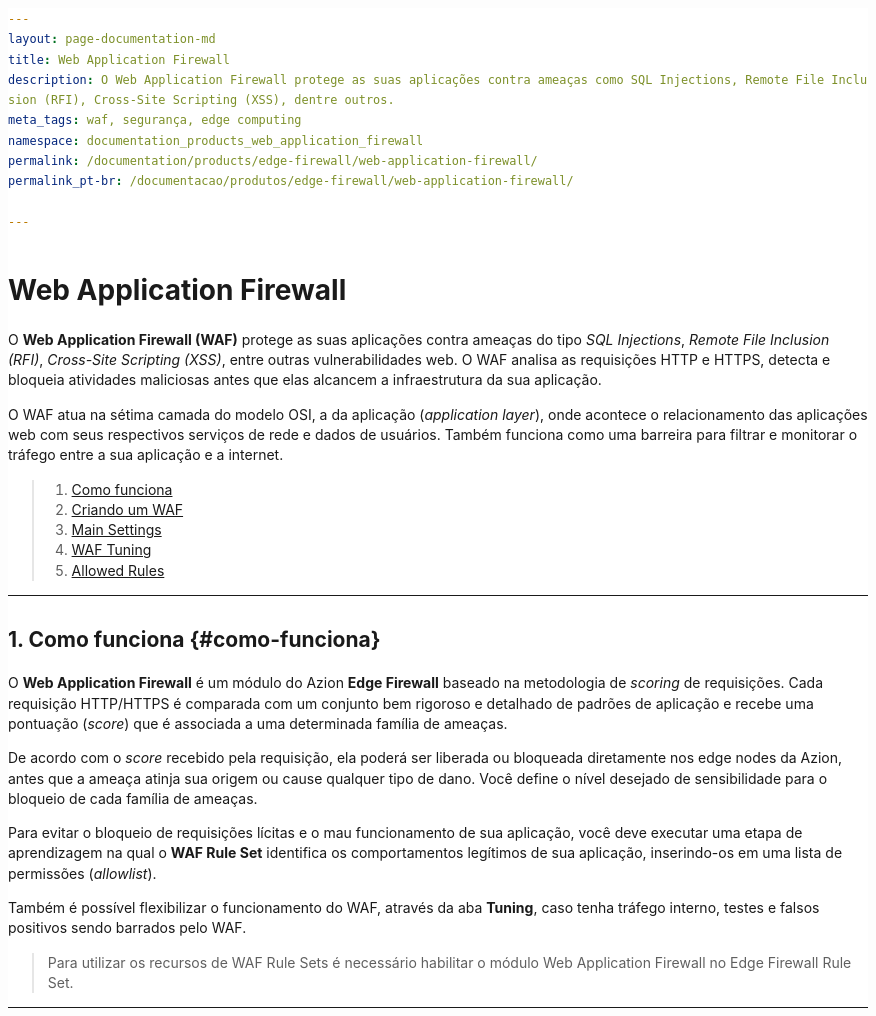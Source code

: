 ```yaml
---
layout: page-documentation-md
title: Web Application Firewall
description: O Web Application Firewall protege as suas aplicações contra ameaças como SQL Injections, Remote File Inclusion (RFI), Cross-Site Scripting (XSS), dentre outros.
meta_tags: waf, segurança, edge computing
namespace: documentation_products_web_application_firewall
permalink: /documentation/products/edge-firewall/web-application-firewall/
permalink_pt-br: /documentacao/produtos/edge-firewall/web-application-firewall/

---
```


# Web Application Firewall

O **Web Application Firewall (WAF)** protege as suas aplicações contra ameaças do tipo *SQL Injections*, *Remote File Inclusion (RFI)*, *Cross-Site Scripting (XSS)*, entre outras vulnerabilidades web. O WAF analisa as requisições HTTP e HTTPS, detecta e bloqueia atividades maliciosas antes que elas alcancem a infraestrutura da sua aplicação.

O WAF atua na sétima camada do modelo OSI, a da aplicação (*application layer*), onde acontece o relacionamento das aplicações web com seus respectivos serviços de rede e dados de usuários. Também funciona como uma barreira para filtrar e monitorar o tráfego entre a sua aplicação e a internet.  

> 1. [Como funciona](#como-funciona)
> 2. [Criando um WAF](#criando-waf)
> 3. [Main Settings](#settings)
> 4. [WAF Tuning](#tuning)
> 5. [Allowed Rules](#allowed-rules)

---

## 1. Como funciona {#como-funciona}

O **Web Application Firewall** é um módulo do Azion **Edge Firewall** baseado na metodologia de *scoring* de requisições. Cada requisição HTTP/HTTPS é comparada com um conjunto bem rigoroso e detalhado de padrões de aplicação e recebe uma pontuação (*score*) que é associada a uma determinada família de ameaças.

De acordo com o *score* recebido pela requisição, ela poderá ser liberada ou bloqueada diretamente nos edge nodes da Azion, antes que a ameaça atinja sua origem ou cause qualquer tipo de dano. Você define o nível desejado de sensibilidade para o bloqueio de cada família de ameaças.

Para evitar o bloqueio de requisições lícitas e o mau funcionamento de sua aplicação, você deve executar uma etapa de aprendizagem na qual o **WAF Rule Set** identifica os comportamentos legítimos de sua aplicação, inserindo-os em uma lista de permissões (*allowlist*).

Também é possível flexibilizar o funcionamento do WAF, através da aba **Tuning**, caso tenha tráfego interno, testes e falsos positivos sendo barrados pelo WAF.

> Para utilizar os recursos de WAF Rule Sets é necessário habilitar o módulo Web Application Firewall no Edge Firewall Rule Set.

---
